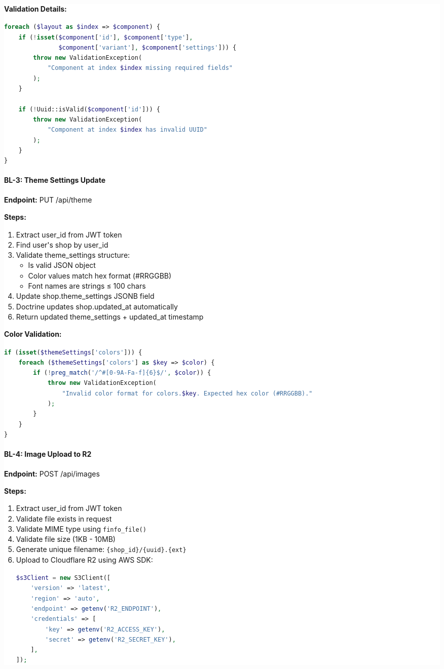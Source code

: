 **Validation Details:**
```php
foreach ($layout as $index => $component) {
    if (!isset($component['id'], $component['type'],
               $component['variant'], $component['settings'])) {
        throw new ValidationException(
            "Component at index $index missing required fields"
        );
    }

    if (!Uuid::isValid($component['id'])) {
        throw new ValidationException(
            "Component at index $index has invalid UUID"
        );
    }
}
```

#### BL-3: Theme Settings Update

**Endpoint:** PUT /api/theme

**Steps:**
1. Extract user_id from JWT token
2. Find user's shop by user_id
3. Validate theme_settings structure:
   - Is valid JSON object
   - Color values match hex format (#RRGGBB)
   - Font names are strings ≤ 100 chars
4. Update shop.theme_settings JSONB field
5. Doctrine updates shop.updated_at automatically
6. Return updated theme_settings + updated_at timestamp

**Color Validation:**
```php
if (isset($themeSettings['colors'])) {
    foreach ($themeSettings['colors'] as $key => $color) {
        if (!preg_match('/^#[0-9A-Fa-f]{6}$/', $color)) {
            throw new ValidationException(
                "Invalid color format for colors.$key. Expected hex color (#RRGGBB)."
            );
        }
    }
}
```

#### BL-4: Image Upload to R2

**Endpoint:** POST /api/images

**Steps:**
1. Extract user_id from JWT token
2. Validate file exists in request
3. Validate MIME type using `finfo_file()`
4. Validate file size (1KB - 10MB)
5. Generate unique filename: `{shop_id}/{uuid}.{ext}`
6. Upload to Cloudflare R2 using AWS SDK:
   ```php
   $s3Client = new S3Client([
       'version' => 'latest',
       'region' => 'auto',
       'endpoint' => getenv('R2_ENDPOINT'),
       'credentials' => [
           'key' => getenv('R2_ACCESS_KEY'),
           'secret' => getenv('R2_SECRET_KEY'),
       ],
   ]);
   ```